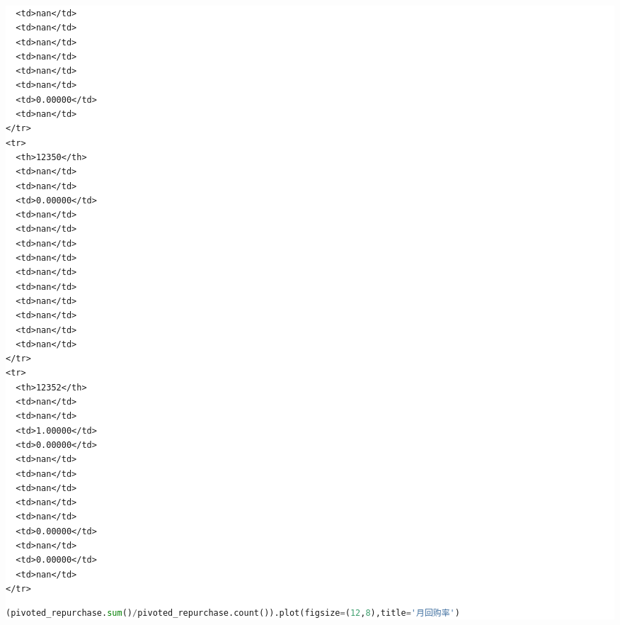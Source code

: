       <td>nan</td>
      <td>nan</td>
      <td>nan</td>
      <td>nan</td>
      <td>nan</td>
      <td>nan</td>
      <td>0.00000</td>
      <td>nan</td>
    </tr>
    <tr>
      <th>12350</th>
      <td>nan</td>
      <td>nan</td>
      <td>0.00000</td>
      <td>nan</td>
      <td>nan</td>
      <td>nan</td>
      <td>nan</td>
      <td>nan</td>
      <td>nan</td>
      <td>nan</td>
      <td>nan</td>
      <td>nan</td>
      <td>nan</td>
    </tr>
    <tr>
      <th>12352</th>
      <td>nan</td>
      <td>nan</td>
      <td>1.00000</td>
      <td>0.00000</td>
      <td>nan</td>
      <td>nan</td>
      <td>nan</td>
      <td>nan</td>
      <td>nan</td>
      <td>0.00000</td>
      <td>nan</td>
      <td>0.00000</td>
      <td>nan</td>
    </tr>
  </tbody>
</table>
</div>




```python
(pivoted_repurchase.sum()/pivoted_repurchase.count()).plot(figsize=(12,8),title='月回购率')
```



